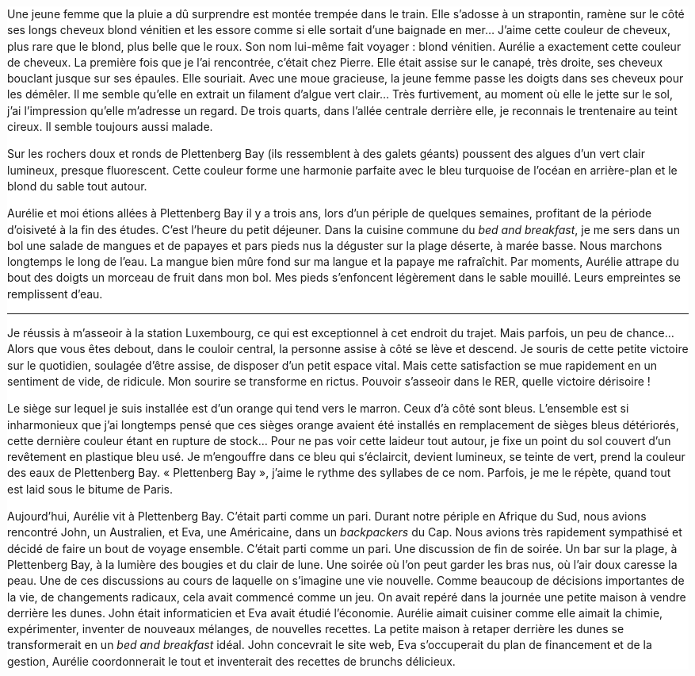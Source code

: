 Une jeune femme que la pluie a dû surprendre est montée trempée dans le train. Elle s’adosse à un strapontin, ramène sur le côté ses longs cheveux blond vénitien et les essore comme si elle sortait d’une baignade en mer… J’aime cette couleur de cheveux, plus rare que le blond, plus belle que le roux. Son nom lui-même fait voyager : blond vénitien. Aurélie a exactement cette couleur de cheveux. La première fois que je l’ai rencontrée, c’était chez Pierre. Elle était assise sur le canapé, très droite, ses cheveux bouclant jusque sur ses épaules. Elle souriait. Avec une moue gracieuse, la jeune femme passe les doigts dans ses cheveux pour les démêler. Il me semble qu’elle en extrait un filament d’algue vert clair… Très furtivement, au moment où elle le jette sur le sol, j’ai l’impression qu’elle m’adresse un regard. De trois quarts, dans l’allée centrale derrière elle, je reconnais le trentenaire au teint cireux. Il semble toujours aussi malade. 

Sur les rochers doux et ronds de Plettenberg Bay (ils ressemblent à des galets géants) poussent des algues d’un vert clair lumineux, presque fluorescent. Cette couleur forme une harmonie parfaite avec le bleu turquoise de l’océan en arrière-plan et le blond du sable tout autour.

Aurélie et moi étions allées à Plettenberg Bay il y a trois ans, lors d’un périple de quelques semaines, profitant de la période d’oisiveté à la fin des études. C’est l’heure du petit déjeuner. Dans la cuisine commune du *bed and breakfast*, je me sers dans un bol une salade de mangues et de papayes et pars pieds nus la déguster sur la plage déserte, à marée basse. Nous marchons longtemps le long de l’eau. La mangue bien mûre fond sur ma langue et la papaye me rafraîchit. Par moments, Aurélie attrape du bout des doigts un morceau de fruit dans mon bol. Mes pieds s’enfoncent légèrement dans le sable mouillé. Leurs empreintes se remplissent d’eau.

----

Je réussis à m’asseoir à la station Luxembourg, ce qui est exceptionnel à cet endroit du trajet. Mais parfois, un peu de chance… Alors que vous êtes debout, dans le couloir central, la personne assise à côté se lève et descend. Je souris de cette petite victoire sur le quotidien, soulagée d’être assise, de disposer d’un petit espace vital. Mais cette satisfaction se mue rapidement en un sentiment de vide, de ridicule. Mon sourire se transforme en rictus. Pouvoir s’asseoir dans le RER, quelle victoire dérisoire !

Le siège sur lequel je suis installée est d’un orange qui tend vers le marron. Ceux d’à côté sont bleus. L’ensemble est si inharmonieux que j’ai longtemps pensé que ces sièges orange avaient été installés en remplacement de sièges bleus détériorés, cette dernière couleur étant en rupture de stock… Pour ne pas voir cette laideur tout autour, je fixe un point du sol couvert d’un revêtement en plastique bleu usé. Je m’engouffre dans ce bleu qui s’éclaircit, devient lumineux, se teinte de vert, prend la couleur des eaux de Plettenberg Bay. « Plettenberg Bay », j’aime le rythme des syllabes de ce nom. Parfois, je me le répète, quand tout est laid sous le bitume de Paris.

Aujourd’hui, Aurélie vit à Plettenberg Bay. C’était parti comme un pari. Durant notre périple en Afrique du Sud, nous avions rencontré John, un Australien, et Eva, une Américaine, dans un *backpackers* du Cap. Nous avions très rapidement sympathisé et décidé de faire un bout de voyage ensemble. C’était parti comme un pari. Une discussion de fin de soirée. Un bar sur la plage, à Plettenberg Bay, à la lumière des bougies et du clair de lune. Une soirée où l’on peut garder les bras nus, où l’air doux caresse la peau. Une de ces discussions au cours de laquelle on s’imagine une vie nouvelle. Comme beaucoup de décisions importantes de la vie, de changements radicaux, cela avait commencé comme un jeu. On avait repéré dans la journée une petite maison à vendre derrière les dunes. John était informaticien et Eva avait étudié l’économie. Aurélie aimait cuisiner comme elle aimait la chimie, expérimenter, inventer de nouveaux mélanges, de nouvelles recettes. La petite maison à retaper derrière les dunes se transformerait en un *bed and breakfast* idéal. John concevrait le site web, Eva s’occuperait du plan de financement et de la gestion, Aurélie coordonnerait le tout et inventerait des recettes de brunchs délicieux.
